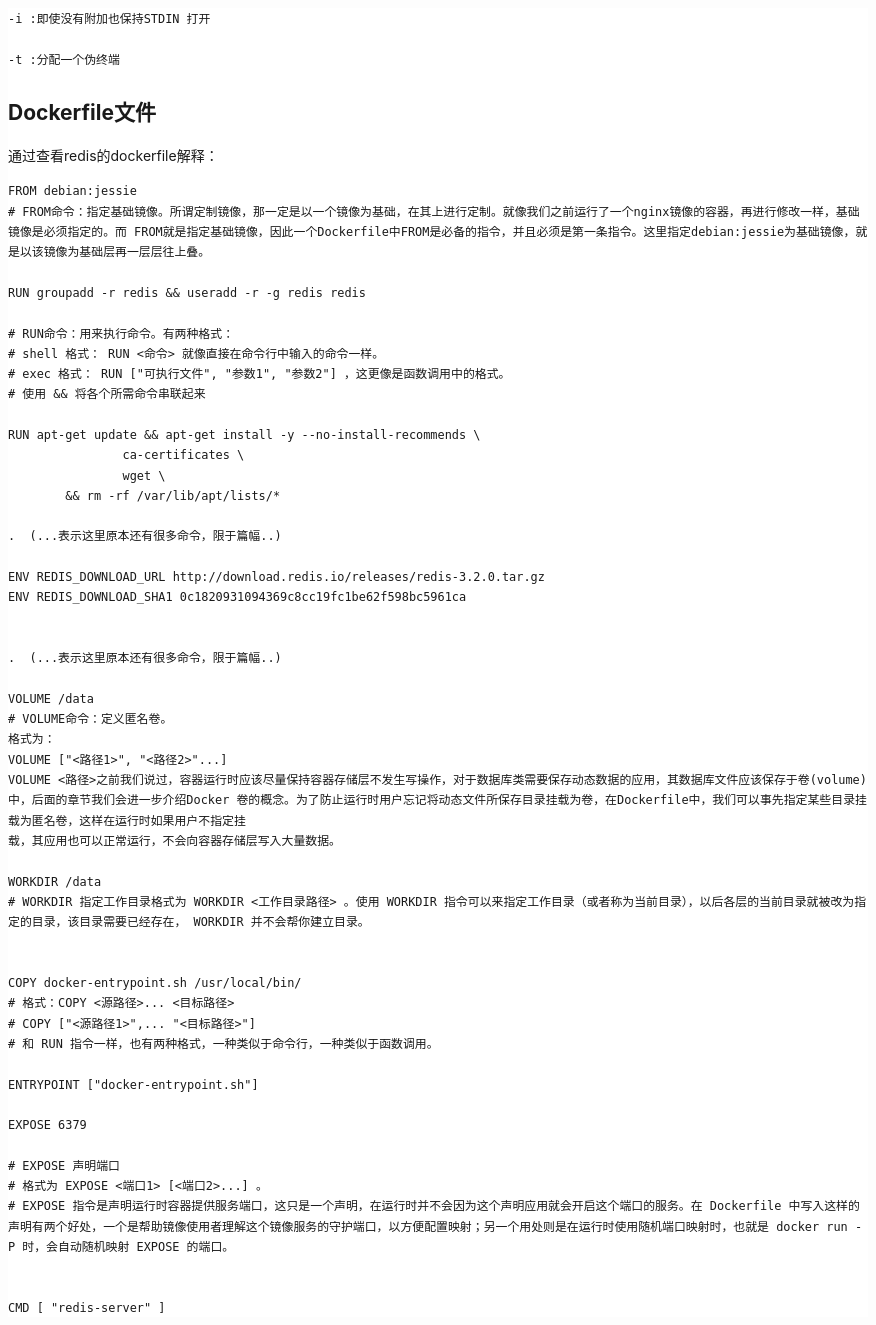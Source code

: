 ```
-i :即使没有附加也保持STDIN 打开

-t :分配一个伪终端
```

## Dockerfile文件

通过查看redis的dockerfile解释：

```
FROM debian:jessie
# FROM命令：指定基础镜像。所谓定制镜像，那一定是以一个镜像为基础，在其上进行定制。就像我们之前运行了一个nginx镜像的容器，再进行修改一样，基础镜像是必须指定的。而 FROM就是指定基础镜像，因此一个Dockerfile中FROM是必备的指令，并且必须是第一条指令。这里指定debian:jessie为基础镜像，就是以该镜像为基础层再一层层往上叠。

RUN groupadd -r redis && useradd -r -g redis redis

# RUN命令：用来执行命令。有两种格式：
# shell 格式： RUN <命令> 就像直接在命令行中输入的命令一样。
# exec 格式： RUN ["可执行文件", "参数1", "参数2"] ，这更像是函数调用中的格式。
# 使用 && 将各个所需命令串联起来

RUN apt-get update && apt-get install -y --no-install-recommends \
                ca-certificates \
                wget \
        && rm -rf /var/lib/apt/lists/*

.  (...表示这里原本还有很多命令，限于篇幅..)

ENV REDIS_DOWNLOAD_URL http://download.redis.io/releases/redis-3.2.0.tar.gz
ENV REDIS_DOWNLOAD_SHA1 0c1820931094369c8cc19fc1be62f598bc5961ca


.  (...表示这里原本还有很多命令，限于篇幅..)

VOLUME /data
# VOLUME命令：定义匿名卷。
格式为：
VOLUME ["<路径1>", "<路径2>"...]
VOLUME <路径>之前我们说过，容器运行时应该尽量保持容器存储层不发生写操作，对于数据库类需要保存动态数据的应用，其数据库文件应该保存于卷(volume)中，后面的章节我们会进一步介绍Docker 卷的概念。为了防止运行时用户忘记将动态文件所保存目录挂载为卷，在Dockerfile中，我们可以事先指定某些目录挂载为匿名卷，这样在运行时如果用户不指定挂
载，其应用也可以正常运行，不会向容器存储层写入大量数据。

WORKDIR /data
# WORKDIR 指定工作目录格式为 WORKDIR <工作目录路径> 。使用 WORKDIR 指令可以来指定工作目录（或者称为当前目录），以后各层的当前目录就被改为指定的目录，该目录需要已经存在， WORKDIR 并不会帮你建立目录。


COPY docker-entrypoint.sh /usr/local/bin/
# 格式：COPY <源路径>... <目标路径>
# COPY ["<源路径1>",... "<目标路径>"]
# 和 RUN 指令一样，也有两种格式，一种类似于命令行，一种类似于函数调用。

ENTRYPOINT ["docker-entrypoint.sh"]

EXPOSE 6379

# EXPOSE 声明端口
# 格式为 EXPOSE <端口1> [<端口2>...] 。
# EXPOSE 指令是声明运行时容器提供服务端口，这只是一个声明，在运行时并不会因为这个声明应用就会开启这个端口的服务。在 Dockerfile 中写入这样的声明有两个好处，一个是帮助镜像使用者理解这个镜像服务的守护端口，以方便配置映射；另一个用处则是在运行时使用随机端口映射时，也就是 docker run -P 时，会自动随机映射 EXPOSE 的端口。


CMD [ "redis-server" ]
```